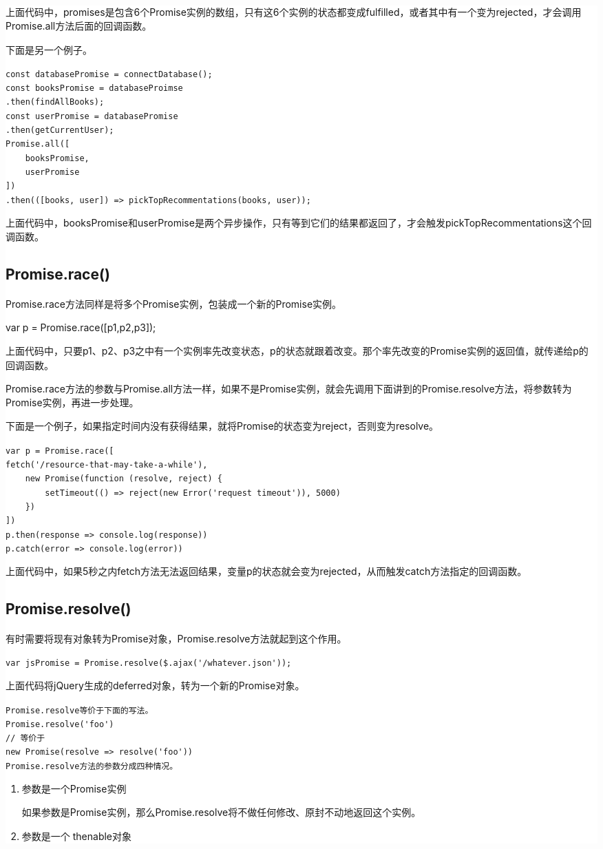上面代码中，promises是包含6个Promise实例的数组，只有这6个实例的状态都变成fulfilled，或者其中有一个变为rejected，才会调用Promise.all方法后面的回调函数。

下面是另一个例子。
	
	const databasePromise = connectDatabase();
	const booksPromise = databaseProimse
	.then(findAllBooks);
	const userPromise = databasePromise
	.then(getCurrentUser);
	Promise.all([
		booksPromise,
		userPromise
	])
	.then(([books, user]) => pickTopRecommentations(books, user));
上面代码中，booksPromise和userPromise是两个异步操作，只有等到它们的结果都返回了，才会触发pickTopRecommentations这个回调函数。

##		Promise.race()

Promise.race方法同样是将多个Promise实例，包装成一个新的Promise实例。

var p = Promise.race([p1,p2,p3]);

上面代码中，只要p1、p2、p3之中有一个实例率先改变状态，p的状态就跟着改变。那个率先改变的Promise实例的返回值，就传递给p的回调函数。

Promise.race方法的参数与Promise.all方法一样，如果不是Promise实例，就会先调用下面讲到的Promise.resolve方法，将参数转为Promise实例，再进一步处理。

下面是一个例子，如果指定时间内没有获得结果，就将Promise的状态变为reject，否则变为resolve。
	
	var p = Promise.race([
	fetch('/resource-that-may-take-a-while'),
		new Promise(function (resolve, reject) {
			setTimeout(() => reject(new Error('request timeout')), 5000)
		})
	])
	p.then(response => console.log(response))
	p.catch(error => console.log(error))

上面代码中，如果5秒之内fetch方法无法返回结果，变量p的状态就会变为rejected，从而触发catch方法指定的回调函数。

##		Promise.resolve()
有时需要将现有对象转为Promise对象，Promise.resolve方法就起到这个作用。

	var jsPromise = Promise.resolve($.ajax('/whatever.json'));

上面代码将jQuery生成的deferred对象，转为一个新的Promise对象。

	Promise.resolve等价于下面的写法。
	Promise.resolve('foo')
	// 等价于
	new Promise(resolve => resolve('foo'))
	Promise.resolve方法的参数分成四种情况。

1.	参数是一个Promise实例

	如果参数是Promise实例，那么Promise.resolve将不做任何修改、原封不动地返回这个实例。

2.	参数是一个 thenable对象
